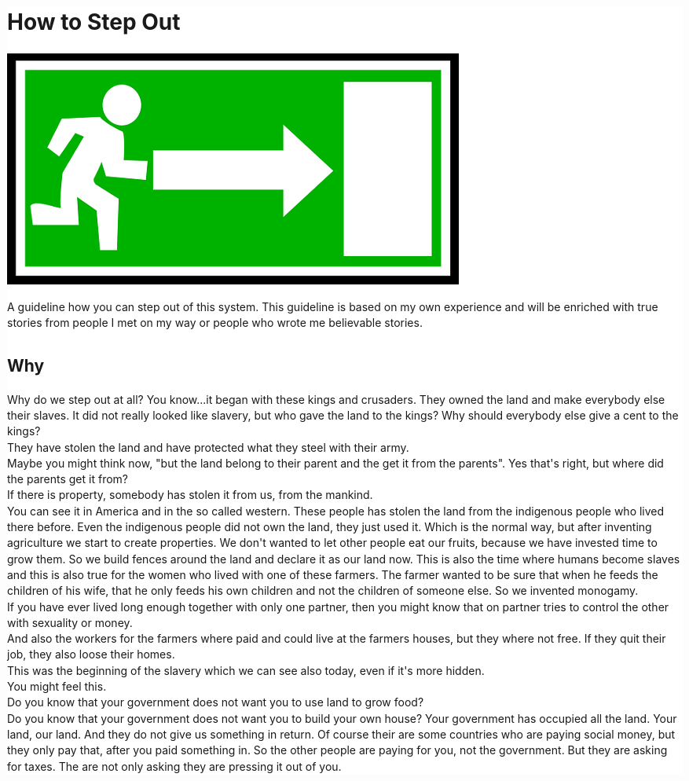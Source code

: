 # How to **Step Out**
![exit](../images/exit.png "exit")  

A guideline how you can step out of this system.
This guideline is based on my own experience and will be enriched with true stories from people I met on my way or people who wrote me believable stories.

## Why
Why do we step out at all?
You know...it began with these kings and crusaders. They owned the land and make everybody else their slaves. It did not really looked like slavery, but who gave the land to the kings? Why should everybody else give a cent to the kings?  
They have stolen the land and have protected what they steel with their army.  
Maybe you might think now, "but the land belong to their parent and the get it from the parents". Yes that's right, but where did the parents get it from?  
If there is property, somebody has stolen it from us, from the mankind.  
You can see it in America and in the so called western. These people has stolen the land from the indigenous people who lived there before. Even the indigenous people did not own the land, they just used it. Which is the normal way, but after inventing agriculture we start to create properties. We don't wanted to let other people eat our fruits, because we have invested time to grow them. So we build fences around the land and declare it as our land now. This is also the time where humans become slaves and this is also true for the women who lived with one of these farmers. The farmer wanted to be sure that when he feeds the children of his wife, that he only feeds his own children and not the children of someone else. So we invented monogamy.  
If you have ever lived long enough together with only one partner, then you might know that on partner tries to control the other with sexuality or money.  
And also the workers for the farmers where paid and could live at the farmers houses, but they where not free. If they quit their job, they also loose their homes.  
This was the beginning of the slavery which we can see also today, even if it's more hidden.  
You might feel this.  
Do you know that your government does not want you to use land to grow food?  
Do you know that your government does not want you to build your own house?
Your government has occupied all the land. Your land, our land. And they do not give us something in return. Of course their are some countries who are paying social money, but they only pay that, after you paid something in. So the other people are paying for you, not the government. But they are asking for taxes. The are not only asking they are pressing it out of you.  
